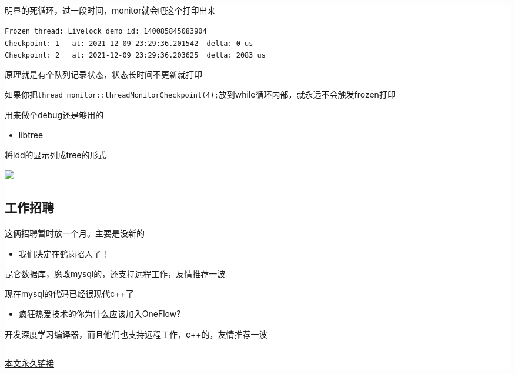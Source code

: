 明显的死循环，过一段时间，monitor就会吧这个打印出来

```
Frozen thread: Livelock demo id: 140085845083904
Checkpoint: 1   at: 2021-12-09 23:29:36.201542  delta: 0 us
Checkpoint: 2   at: 2021-12-09 23:29:36.203625  delta: 2083 us
```

原理就是有个队列记录状态，状态长时间不更新就打印

如果你把`thread_monitor::threadMonitorCheckpoint(4);`放到while循环内部，就永远不会触发frozen打印

用来做个debug还是够用的

- [libtree](https://github.com/haampie/libtree)

将ldd的显示列成tree的形式

![](https://github.com/haampie/libtree/raw/master/doc/screenshot.png)

## 工作招聘

这俩招聘暂时放一个月。主要是没新的

- [我们决定在鹤岗招人了！](https://zhuanlan.zhihu.com/p/435265036)

昆仑数据库，魔改mysql的，还支持远程工作，友情推荐一波

现在mysql的代码已经很现代c++了

- [疯狂热爱技术的你为什么应该加入OneFlow?](https://zhuanlan.zhihu.com/p/346358679)

 开发深度学习编译器，而且他们也支持远程工作，c++的，友情推荐一波

---



[本文永久链接](https://wanghenshui.github.io/cppweeklynews/posts/042.html)
